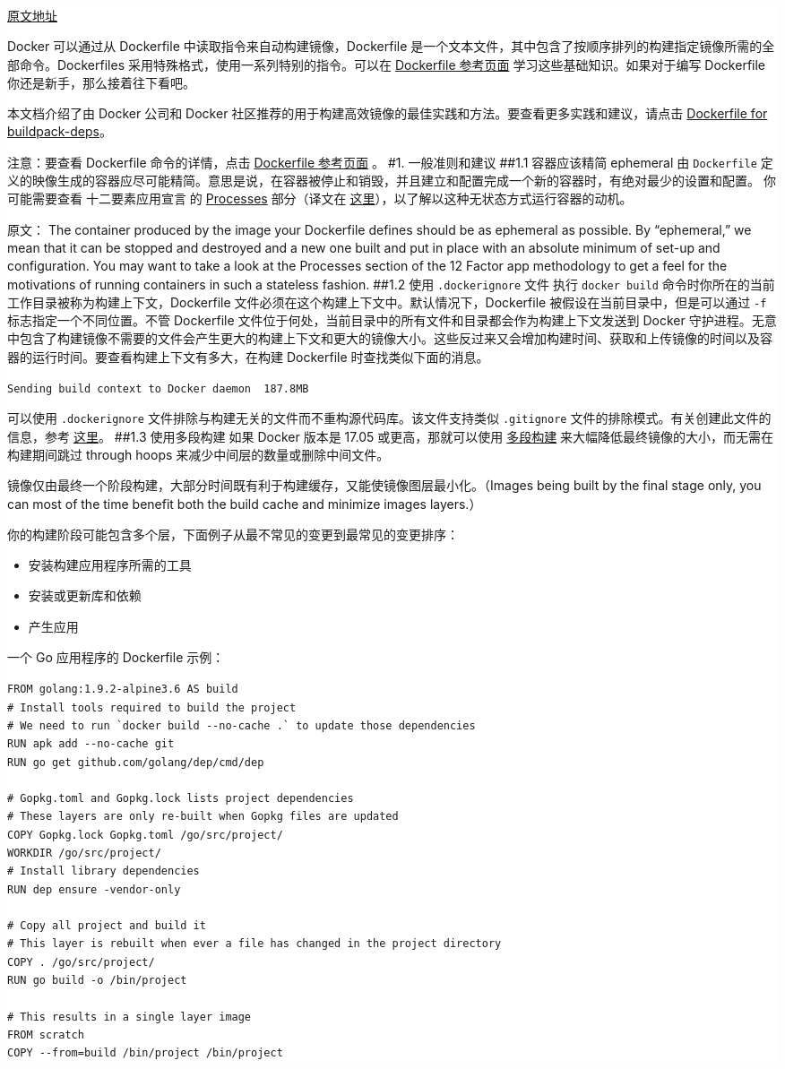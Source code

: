 [原文地址](https://docs.docker.com/develop/develop-images/dockerfile_best-practices/)

Docker 可以通过从 Dockerfile 中读取指令来自动构建镜像，Dockerfile 是一个文本文件，其中包含了按顺序排列的构建指定镜像所需的全部命令。Dockerfiles 采用特殊格式，使用一系列特别的指令。可以在 [Dockerfile 参考页面](https://docs.docker.com/engine/reference/builder/) 学习这些基础知识。如果对于编写 Dockerfile 你还是新手，那么接着往下看吧。

本文档介绍了由 Docker 公司和 Docker 社区推荐的用于构建高效镜像的最佳实践和方法。要查看更多实践和建议，请点击 [Dockerfile for buildpack-deps](https://github.com/docker-library/buildpack-deps/blob/master/jessie/Dockerfile)。

注意：要查看 Dockerfile 命令的详情，点击 [Dockerfile 参考页面](https://docs.docker.com/engine/reference/builder/) 。
#1. 一般准则和建议
##1.1 容器应该精简 ephemeral
由 `Dockerfile` 定义的映像生成的容器应尽可能精简。意思是说，在容器被停止和销毁，并且建立和配置完成一个新的容器时，有绝对最少的设置和配置。 你可能需要查看 十二要素应用宣言 的 [Processes](https://12factor.net/processes) 部分（译文在 [这里](https://12factor.net/zh_cn/processes)），以了解以这种无状态方式运行容器的动机。

原文：
The container produced by the image your Dockerfile defines should be as ephemeral as possible. By “ephemeral,” we mean that it can be stopped and destroyed and a new one built and put in place with an absolute minimum of set-up and configuration. You may want to take a look at the Processes section of the 12 Factor app methodology to get a feel for the motivations of running containers in such a stateless fashion.
##1.2 使用 `.dockerignore` 文件
执行 `docker build` 命令时你所在的当前工作目录被称为构建上下文，Dockerfile 文件必须在这个构建上下文中。默认情况下，Dockerfile 被假设在当前目录中，但是可以通过 `-f` 标志指定一个不同位置。不管 Dockerfile 文件位于何处，当前目录中的所有文件和目录都会作为构建上下文发送到 Docker 守护进程。无意中包含了构建镜像不需要的文件会产生更大的构建上下文和更大的镜像大小。这些反过来又会增加构建时间、获取和上传镜像的时间以及容器的运行时间。要查看构建上下文有多大，在构建 Dockerfile 时查找类似下面的消息。
```
Sending build context to Docker daemon  187.8MB
```
可以使用 `.dockerignore` 文件排除与构建无关的文件而不重构源代码库。该文件支持类似 `.gitignore` 文件的排除模式。有关创建此文件的信息，参考 [这里](https://docs.docker.com/engine/reference/builder/#dockerignore-file)。
##1.3 使用多段构建
如果 Docker 版本是 17.05 或更高，那就可以使用 [多段构建](https://docs.docker.com/develop/develop-images/multistage-build/) 来大幅降低最终镜像的大小，而无需在构建期间跳过 through hoops 来减少中间层的数量或删除中间文件。

镜像仅由最终一个阶段构建，大部分时间既有利于构建缓存，又能使镜像图层最小化。（Images being built by the final stage only, you can most of the time benefit both the build cache and minimize images layers.）

你的构建阶段可能包含多个层，下面例子从最不常见的变更到最常见的变更排序：

- 安装构建应用程序所需的工具

- 安装或更新库和依赖

- 产生应用

一个 Go 应用程序的 Dockerfile 示例：
```
FROM golang:1.9.2-alpine3.6 AS build
# Install tools required to build the project
# We need to run `docker build --no-cache .` to update those dependencies
RUN apk add --no-cache git
RUN go get github.com/golang/dep/cmd/dep

# Gopkg.toml and Gopkg.lock lists project dependencies
# These layers are only re-built when Gopkg files are updated
COPY Gopkg.lock Gopkg.toml /go/src/project/
WORKDIR /go/src/project/
# Install library dependencies
RUN dep ensure -vendor-only

# Copy all project and build it
# This layer is rebuilt when ever a file has changed in the project directory
COPY . /go/src/project/
RUN go build -o /bin/project

# This results in a single layer image
FROM scratch
COPY --from=build /bin/project /bin/project
```